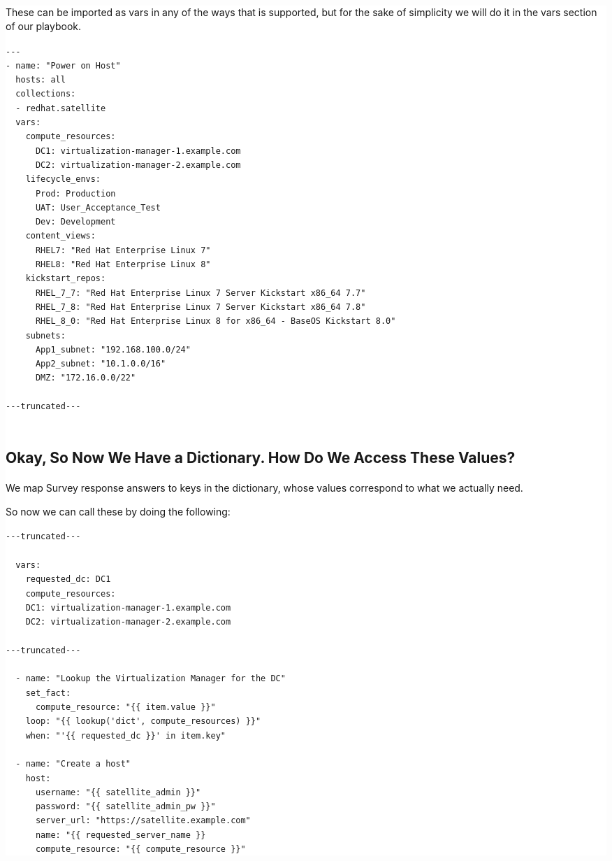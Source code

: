 These can be imported as vars in any of the ways that is supported, but for the sake of simplicity we will do it in the vars section of our playbook.

```
---
- name: "Power on Host"
  hosts: all
  collections:
  - redhat.satellite
  vars:
    compute_resources:
      DC1: virtualization-manager-1.example.com
      DC2: virtualization-manager-2.example.com
    lifecycle_envs:
      Prod: Production
      UAT: User_Acceptance_Test
      Dev: Development
    content_views:
      RHEL7: "Red Hat Enterprise Linux 7"
      RHEL8: "Red Hat Enterprise Linux 8"
    kickstart_repos:
      RHEL_7_7: "Red Hat Enterprise Linux 7 Server Kickstart x86_64 7.7"
      RHEL_7_8: "Red Hat Enterprise Linux 7 Server Kickstart x86_64 7.8"
      RHEL_8_0: "Red Hat Enterprise Linux 8 for x86_64 - BaseOS Kickstart 8.0"
    subnets:
      App1_subnet: "192.168.100.0/24"
      App2_subnet: "10.1.0.0/16"
      DMZ: "172.16.0.0/22"

---truncated---


```

## Okay, So Now We Have a Dictionary. How Do We Access These Values?
We map Survey response answers to keys in the dictionary, whose values correspond to what we actually need.

So now we can call these by doing the following:

```
---truncated---

  vars:
    requested_dc: DC1
    compute_resources:
    DC1: virtualization-manager-1.example.com
    DC2: virtualization-manager-2.example.com

---truncated---

  - name: "Lookup the Virtualization Manager for the DC"
    set_fact:
      compute_resource: "{{ item.value }}"
    loop: "{{ lookup('dict', compute_resources) }}"
    when: "'{{ requested_dc }}' in item.key"

  - name: "Create a host"
    host:
      username: "{{ satellite_admin }}"
      password: "{{ satellite_admin_pw }}"
      server_url: "https://satellite.example.com"
      name: "{{ requested_server_name }}
      compute_resource: "{{ compute_resource }}"
```